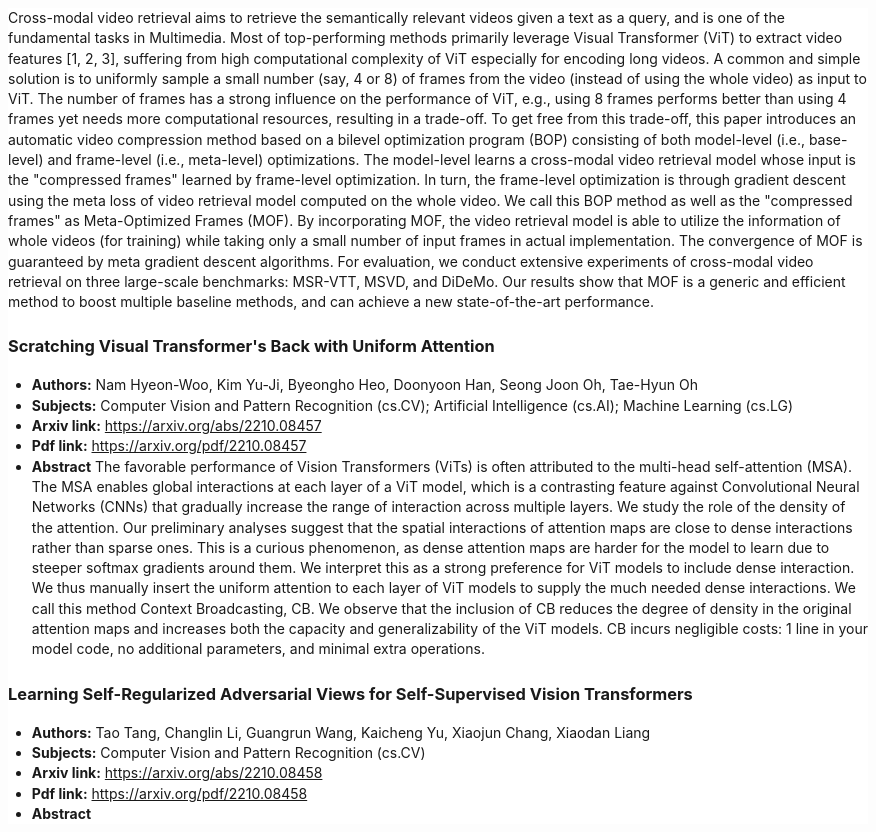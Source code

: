  Cross-modal video retrieval aims to retrieve the semantically relevant videos given a text as a query, and is one of the fundamental tasks in Multimedia. Most of top-performing methods primarily leverage Visual Transformer (ViT) to extract video features [1, 2, 3], suffering from high computational complexity of ViT especially for encoding long videos. A common and simple solution is to uniformly sample a small number (say, 4 or 8) of frames from the video (instead of using the whole video) as input to ViT. The number of frames has a strong influence on the performance of ViT, e.g., using 8 frames performs better than using 4 frames yet needs more computational resources, resulting in a trade-off. To get free from this trade-off, this paper introduces an automatic video compression method based on a bilevel optimization program (BOP) consisting of both model-level (i.e., base-level) and frame-level (i.e., meta-level) optimizations. The model-level learns a cross-modal video retrieval model whose input is the "compressed frames" learned by frame-level optimization. In turn, the frame-level optimization is through gradient descent using the meta loss of video retrieval model computed on the whole video. We call this BOP method as well as the "compressed frames" as Meta-Optimized Frames (MOF). By incorporating MOF, the video retrieval model is able to utilize the information of whole videos (for training) while taking only a small number of input frames in actual implementation. The convergence of MOF is guaranteed by meta gradient descent algorithms. For evaluation, we conduct extensive experiments of cross-modal video retrieval on three large-scale benchmarks: MSR-VTT, MSVD, and DiDeMo. Our results show that MOF is a generic and efficient method to boost multiple baseline methods, and can achieve a new state-of-the-art performance.
### Scratching Visual Transformer's Back with Uniform Attention
 - **Authors:** Nam Hyeon-Woo, Kim Yu-Ji, Byeongho Heo, Doonyoon Han, Seong Joon Oh, Tae-Hyun Oh
 - **Subjects:** Computer Vision and Pattern Recognition (cs.CV); Artificial Intelligence (cs.AI); Machine Learning (cs.LG)
 - **Arxiv link:** https://arxiv.org/abs/2210.08457
 - **Pdf link:** https://arxiv.org/pdf/2210.08457
 - **Abstract**
 The favorable performance of Vision Transformers (ViTs) is often attributed to the multi-head self-attention (MSA). The MSA enables global interactions at each layer of a ViT model, which is a contrasting feature against Convolutional Neural Networks (CNNs) that gradually increase the range of interaction across multiple layers. We study the role of the density of the attention. Our preliminary analyses suggest that the spatial interactions of attention maps are close to dense interactions rather than sparse ones. This is a curious phenomenon, as dense attention maps are harder for the model to learn due to steeper softmax gradients around them. We interpret this as a strong preference for ViT models to include dense interaction. We thus manually insert the uniform attention to each layer of ViT models to supply the much needed dense interactions. We call this method Context Broadcasting, CB. We observe that the inclusion of CB reduces the degree of density in the original attention maps and increases both the capacity and generalizability of the ViT models. CB incurs negligible costs: 1 line in your model code, no additional parameters, and minimal extra operations.
### Learning Self-Regularized Adversarial Views for Self-Supervised Vision  Transformers
 - **Authors:** Tao Tang, Changlin Li, Guangrun Wang, Kaicheng Yu, Xiaojun Chang, Xiaodan Liang
 - **Subjects:** Computer Vision and Pattern Recognition (cs.CV)
 - **Arxiv link:** https://arxiv.org/abs/2210.08458
 - **Pdf link:** https://arxiv.org/pdf/2210.08458
 - **Abstract**